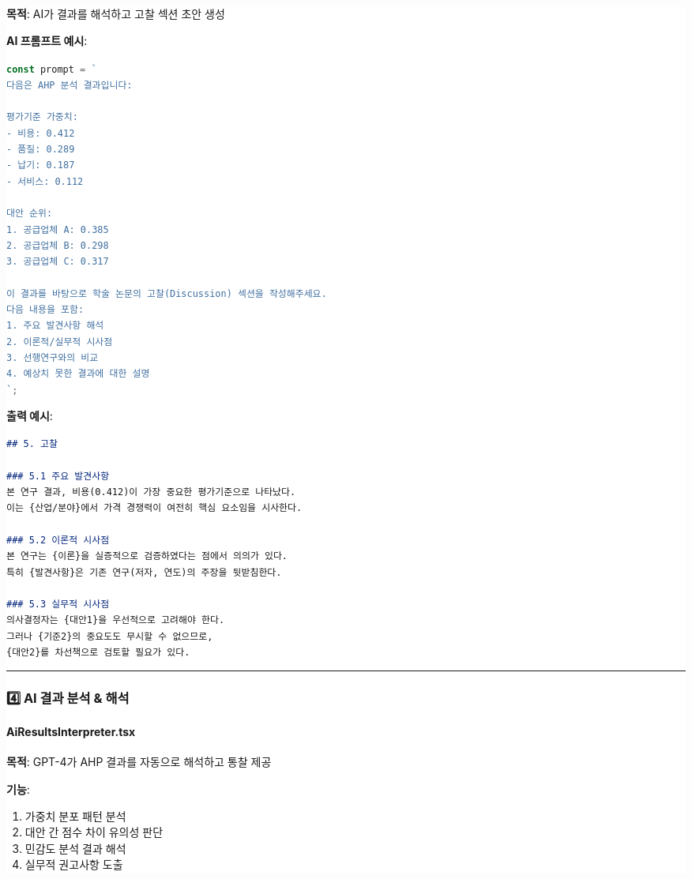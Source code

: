 **목적**: AI가 결과를 해석하고 고찰 섹션 초안 생성

**AI 프롬프트 예시**:
```typescript
const prompt = `
다음은 AHP 분석 결과입니다:

평가기준 가중치:
- 비용: 0.412
- 품질: 0.289
- 납기: 0.187
- 서비스: 0.112

대안 순위:
1. 공급업체 A: 0.385
2. 공급업체 B: 0.298
3. 공급업체 C: 0.317

이 결과를 바탕으로 학술 논문의 고찰(Discussion) 섹션을 작성해주세요.
다음 내용을 포함:
1. 주요 발견사항 해석
2. 이론적/실무적 시사점
3. 선행연구와의 비교
4. 예상치 못한 결과에 대한 설명
`;
```

**출력 예시**:
```markdown
## 5. 고찰

### 5.1 주요 발견사항
본 연구 결과, 비용(0.412)이 가장 중요한 평가기준으로 나타났다.
이는 {산업/분야}에서 가격 경쟁력이 여전히 핵심 요소임을 시사한다.

### 5.2 이론적 시사점
본 연구는 {이론}을 실증적으로 검증하였다는 점에서 의의가 있다.
특히 {발견사항}은 기존 연구(저자, 연도)의 주장을 뒷받침한다.

### 5.3 실무적 시사점
의사결정자는 {대안1}을 우선적으로 고려해야 한다.
그러나 {기준2}의 중요도도 무시할 수 없으므로,
{대안2}를 차선책으로 검토할 필요가 있다.
```

---

### 4️⃣ AI 결과 분석 & 해석

#### **AiResultsInterpreter.tsx**

**목적**: GPT-4가 AHP 결과를 자동으로 해석하고 통찰 제공

**기능**:
1. 가중치 분포 패턴 분석
2. 대안 간 점수 차이 유의성 판단
3. 민감도 분석 결과 해석
4. 실무적 권고사항 도출
